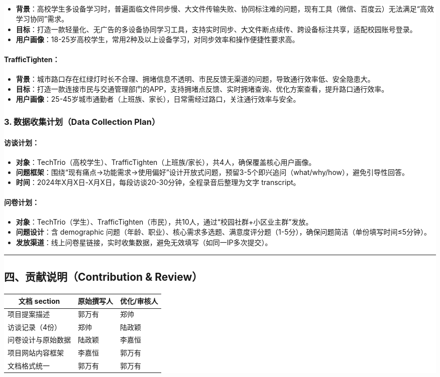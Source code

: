 - **背景**：高校学生多设备学习时，普遍面临文件同步慢、大文件传输失败、协同标注难的问题，现有工具（微信、百度云）无法满足“高效学习协同”需求。  
- **目标**：打造一款轻量化、无广告的多设备协同学习工具，支持实时同步、大文件断点续传、跨设备标注共享，适配校园账号登录。  
- **用户画像**：18-25岁高校学生，常用2种及以上设备学习，对同步效率和操作便捷性要求高。

#### TrafficTighten：

- **背景**：城市路口存在红绿灯时长不合理、拥堵信息不透明、市民反馈无渠道的问题，导致通行效率低、安全隐患大。  
- **目标**：打造一款连接市民与交通管理部门的APP，支持拥堵点反馈、实时拥堵查询、优化方案查看，提升路口通行效率。  
- **用户画像**：25-45岁城市通勤者（上班族、家长），日常需经过路口，关注通行效率与安全。

### 3. 数据收集计划（Data Collection Plan）

#### 访谈计划：

- **对象**：TechTrio（高校学生）、TrafficTighten（上班族/家长），共4人，确保覆盖核心用户画像。  
- **问题框架**：围绕“现有痛点→功能需求→使用偏好”设计开放式问题，预留3-5个即兴追问（what/why/how），避免引导性回答。  
- **时间**：2024年X月X日-X月X日，每段访谈20-30分钟，全程录音后整理为文字 transcript。

#### 问卷计划：

- **对象**：TechTrio（学生）、TrafficTighten（市民），共10人，通过“校园社群+小区业主群”发放。  
- **问题设计**：含 demographic 问题（年龄、职业）、核心需求多选题、满意度评分题（1-5分），确保问题简洁（单份填写时间≤5分钟）。  
- **发放渠道**：线上问卷星链接，实时收集数据，避免无效填写（如同一IP多次提交）。

---

## 四、贡献说明（Contribution & Review）

| 文档 section       | 原始撰写人 | 优化/审核人 |
| ------------------ | ---------- | ----------- |
| 项目提案描述       | 郭万有     | 郑帅        |
| 访谈记录（4份）    | 郑帅       | 陆政颖      |
| 问卷设计与原始数据 | 陆政颖     | 李嘉恒      |
| 项目网站内容框架   | 李嘉恒     | 郭万有      |
| 文档格式统一       | 郭万有     | 郭万有      |
